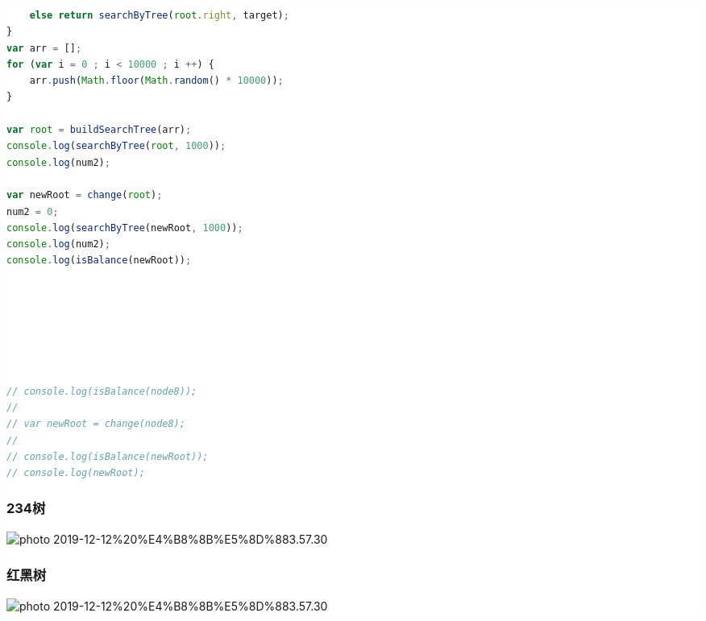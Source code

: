```js
    else return searchByTree(root.right, target);
}
var arr = [];
for (var i = 0 ; i < 10000 ; i ++) {
    arr.push(Math.floor(Math.random() * 10000));
}

var root = buildSearchTree(arr);
console.log(searchByTree(root, 1000));
console.log(num2);

var newRoot = change(root);
num2 = 0;
console.log(searchByTree(newRoot, 1000));
console.log(num2);
console.log(isBalance(newRoot));







// console.log(isBalance(node8));
//
// var newRoot = change(node8);
//
// console.log(isBalance(newRoot));
// console.log(newRoot);
```



### 234树

![photo 2019-12-12%20%E4%B8%8B%E5%8D%883.57.30](https://pg12138.oss-cn-beijing.aliyuncs.com/assets/in-post/2019-12-16/%E5%B1%8F%E5%B9%95%E5%BF%AB%E7%85%A7%202019-12-17%20%E4%B8%8B%E5%8D%8812.25.49.png)

### 红黑树

![photo 2019-12-12%20%E4%B8%8B%E5%8D%883.57.30](https://pg12138.oss-cn-beijing.aliyuncs.com/assets/in-post/2019-12-16/%E5%B1%8F%E5%B9%95%E5%BF%AB%E7%85%A7%202019-12-17%20%E4%B8%8B%E5%8D%8812.31.51.png)





